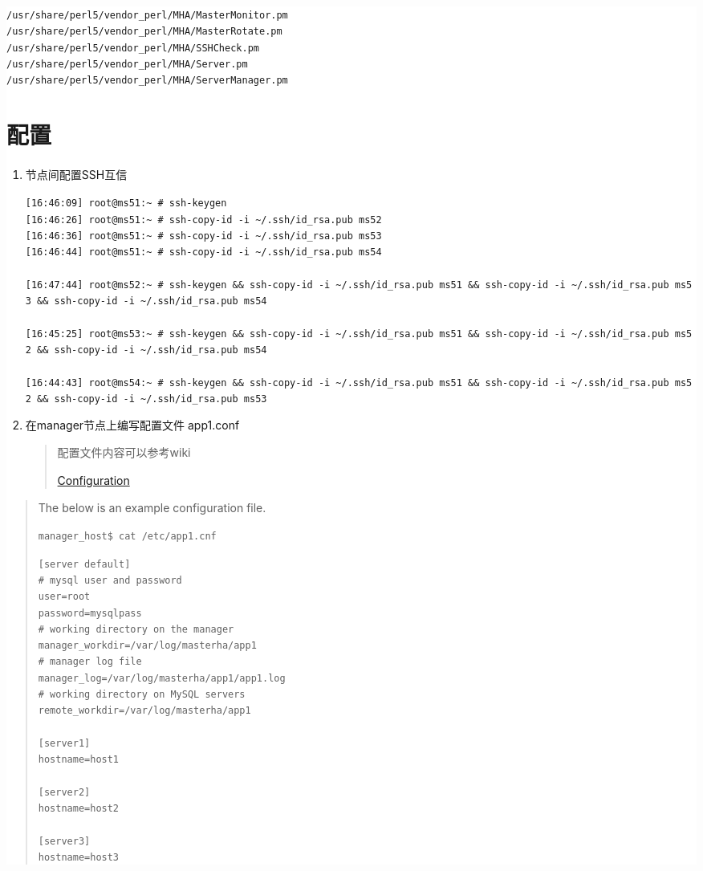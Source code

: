 ```
/usr/share/perl5/vendor_perl/MHA/MasterMonitor.pm
/usr/share/perl5/vendor_perl/MHA/MasterRotate.pm
/usr/share/perl5/vendor_perl/MHA/SSHCheck.pm
/usr/share/perl5/vendor_perl/MHA/Server.pm
/usr/share/perl5/vendor_perl/MHA/ServerManager.pm

```

# 配置

1. 节点间配置SSH互信

   ```
   [16:46:09] root@ms51:~ # ssh-keygen
   [16:46:26] root@ms51:~ # ssh-copy-id -i ~/.ssh/id_rsa.pub ms52
   [16:46:36] root@ms51:~ # ssh-copy-id -i ~/.ssh/id_rsa.pub ms53
   [16:46:44] root@ms51:~ # ssh-copy-id -i ~/.ssh/id_rsa.pub ms54
   
   [16:47:44] root@ms52:~ # ssh-keygen && ssh-copy-id -i ~/.ssh/id_rsa.pub ms51 && ssh-copy-id -i ~/.ssh/id_rsa.pub ms53 && ssh-copy-id -i ~/.ssh/id_rsa.pub ms54
   
   [16:45:25] root@ms53:~ # ssh-keygen && ssh-copy-id -i ~/.ssh/id_rsa.pub ms51 && ssh-copy-id -i ~/.ssh/id_rsa.pub ms52 && ssh-copy-id -i ~/.ssh/id_rsa.pub ms54
   
   [16:44:43] root@ms54:~ # ssh-keygen && ssh-copy-id -i ~/.ssh/id_rsa.pub ms51 && ssh-copy-id -i ~/.ssh/id_rsa.pub ms52 && ssh-copy-id -i ~/.ssh/id_rsa.pub ms53
   
   ```

2. 在manager节点上编写配置文件 app1.conf

   > 配置文件内容可以参考wiki
   >
   > [Configuration](.\mha4mysql-manager_wiki\Configuration.md)
>
   > The below is an example configuration file.
   >
   > `manager_host$ cat /etc/app1.cnf`
   >     
   >
   >     [server default]
   >     # mysql user and password
   >     user=root
   >     password=mysqlpass
   >     # working directory on the manager
   >     manager_workdir=/var/log/masterha/app1
   >     # manager log file
   >     manager_log=/var/log/masterha/app1/app1.log
   >     # working directory on MySQL servers
   >     remote_workdir=/var/log/masterha/app1
   >     
   >     [server1]
   >     hostname=host1
   >     
   >     [server2]
   >     hostname=host2
   >     
   >     [server3]
   >     hostname=host3
   >
   > 
   